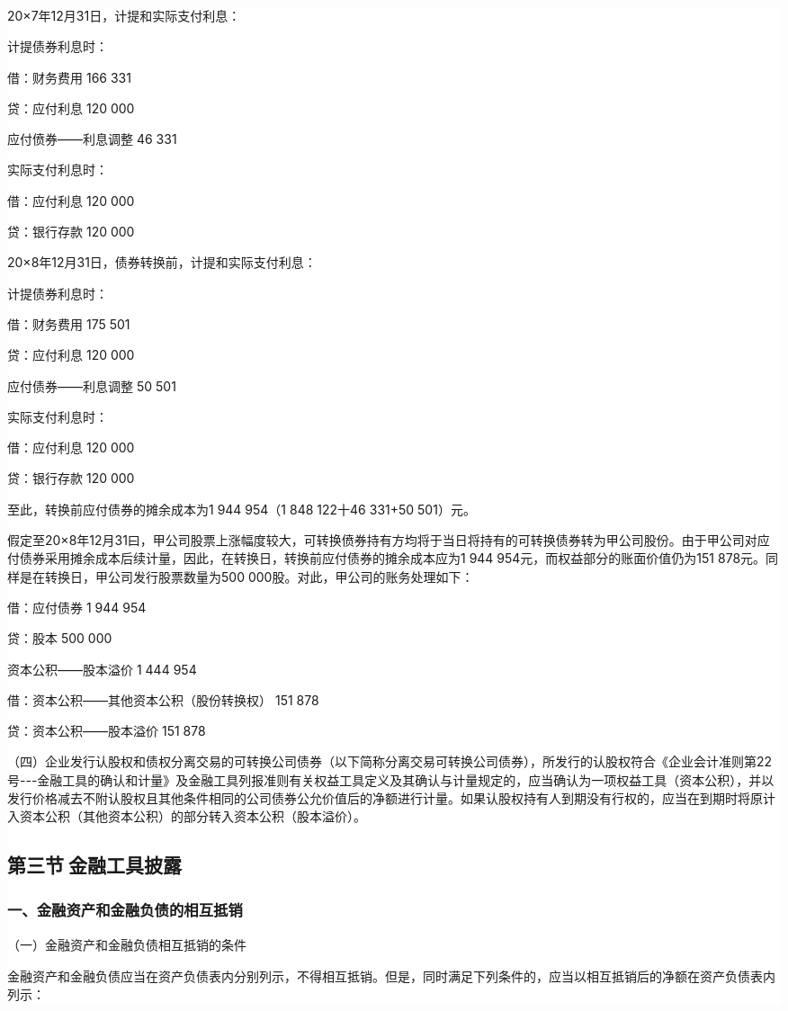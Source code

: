 20×7年12月31日，计提和实际支付利息：

计提债券利息时：

借：财务费用 166 331

贷：应付利息 120 000

应付偾券——利息调整 46 331

实际支付利息时：

借：应付利息 120 000

贷：银行存款 120 000

20×8年12月31日，债券转换前，计提和实际支付利息：

计提债券利息时：

借：财务费用 175 501

贷：应付利息 120 000

应付债券——利息调整 50 501

实际支付利息时：

借：应付利息 120 000

贷：银行存款 120 000

至此，转换前应付债券的摊余成本为1 944 954（1 848 122十46 331+50 501）元。

假定至20×8年12月31曰，甲公司股票上涨幅度较大，可转换偾券持有方均将于当日将持有的可转换债券转为甲公司股份。由于甲公司对应付债券采用摊余成本后续计量，因此，在转换日，转换前应付债券的摊余成本应为1
944 954元，而权益部分的账面价值仍为151
878元。同样是在转换日，甲公司发行股票数量为500
000股。对此，甲公司的账务处理如下：

借：应付债券 1 944 954

贷：股本 500 000

资本公积——股本溢价 1 444 954

借：资本公积——其他资本公积（股份转换权） 151 878

贷：资本公积——股本溢价 151 878

（四）企业发行认股权和债权分离交易的可转换公司债券（以下简称分离交易可转换公司债券），所发行的认股权符合《企业会计准则第22号---金融工具的确认和计量》及金融工具列报准则有关权益工具定义及其确认与计量规定的，应当确认为一项权益工具（资本公积），并以发行价格减去不附认股权且其他条件相同的公司债券公允价值后的净额进行计量。如果认股权持有人到期没有行权的，应当在到期时将原计入资本公积（其他资本公积）的部分转入资本公积（股本溢价）。

## 第三节 金融工具披露

### 一、金融资产和金融负债的相互抵销

（一）金融资产和金融负债相互抵销的条件

金融资产和金融负债应当在资产负债表内分别列示，不得相互抵销。但是，同时满足下列条件的，应当以相互抵销后的净额在资产负债表内列示：
